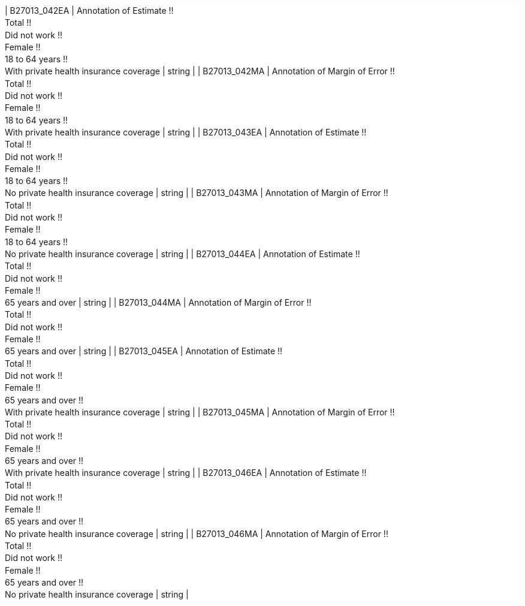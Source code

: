 | B27013_042EA | Annotation of Estimate !!<br>Total !!<br>Did not work !!<br>Female !!<br>18 to 64 years !!<br>With private health insurance coverage | string |
| B27013_042MA | Annotation of Margin of Error !!<br>Total !!<br>Did not work !!<br>Female !!<br>18 to 64 years !!<br>With private health insurance coverage | string |
| B27013_043EA | Annotation of Estimate !!<br>Total !!<br>Did not work !!<br>Female !!<br>18 to 64 years !!<br>No private health insurance coverage | string |
| B27013_043MA | Annotation of Margin of Error !!<br>Total !!<br>Did not work !!<br>Female !!<br>18 to 64 years !!<br>No private health insurance coverage | string |
| B27013_044EA | Annotation of Estimate !!<br>Total !!<br>Did not work !!<br>Female !!<br>65 years and over | string |
| B27013_044MA | Annotation of Margin of Error !!<br>Total !!<br>Did not work !!<br>Female !!<br>65 years and over | string |
| B27013_045EA | Annotation of Estimate !!<br>Total !!<br>Did not work !!<br>Female !!<br>65 years and over !!<br>With private health insurance coverage | string |
| B27013_045MA | Annotation of Margin of Error !!<br>Total !!<br>Did not work !!<br>Female !!<br>65 years and over !!<br>With private health insurance coverage | string |
| B27013_046EA | Annotation of Estimate !!<br>Total !!<br>Did not work !!<br>Female !!<br>65 years and over !!<br>No private health insurance coverage | string |
| B27013_046MA | Annotation of Margin of Error !!<br>Total !!<br>Did not work !!<br>Female !!<br>65 years and over !!<br>No private health insurance coverage | string |


